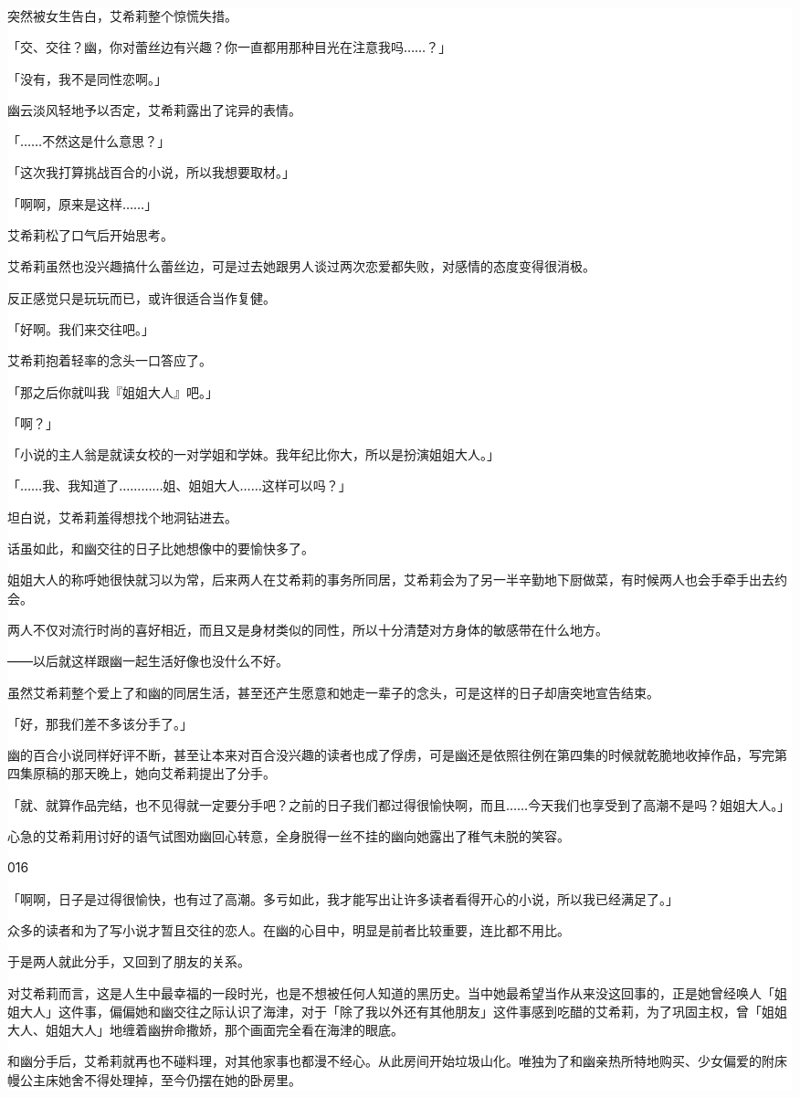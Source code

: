 突然被女生告白，艾希莉整个惊慌失措。

「交、交往？幽，你对蕾丝边有兴趣？你一直都用那种目光在注意我吗……？」

「没有，我不是同性恋啊。」

幽云淡风轻地予以否定，艾希莉露出了诧异的表情。

「……不然这是什么意思？」

「这次我打算挑战百合的小说，所以我想要取材。」

「啊啊，原来是这样……」

艾希莉松了口气后开始思考。

艾希莉虽然也没兴趣搞什么蕾丝边，可是过去她跟男人谈过两次恋爱都失败，对感情的态度变得很消极。

反正感觉只是玩玩而已，或许很适合当作复健。

「好啊。我们来交往吧。」

艾希莉抱着轻率的念头一口答应了。

「那之后你就叫我『姐姐大人』吧。」

「啊？」

「小说的主人翁是就读女校的一对学姐和学妹。我年纪比你大，所以是扮演姐姐大人。」

「……我、我知道了…………姐、姐姐大人……这样可以吗？」

坦白说，艾希莉羞得想找个地洞钻进去。

话虽如此，和幽交往的日子比她想像中的要愉快多了。

姐姐大人的称呼她很快就习以为常，后来两人在艾希莉的事务所同居，艾希莉会为了另一半辛勤地下厨做菜，有时候两人也会手牵手出去约会。

两人不仅对流行时尚的喜好相近，而且又是身材类似的同性，所以十分清楚对方身体的敏感带在什么地方。

——以后就这样跟幽一起生活好像也没什么不好。

虽然艾希莉整个爱上了和幽的同居生活，甚至还产生愿意和她走一辈子的念头，可是这样的日子却唐突地宣告结束。

「好，那我们差不多该分手了。」

幽的百合小说同样好评不断，甚至让本来对百合没兴趣的读者也成了俘虏，可是幽还是依照往例在第四集的时候就乾脆地收掉作品，写完第四集原稿的那天晚上，她向艾希莉提出了分手。

「就、就算作品完结，也不见得就一定要分手吧？之前的日子我们都过得很愉快啊，而且……今天我们也享受到了高潮不是吗？姐姐大人。」

心急的艾希莉用讨好的语气试图劝幽回心转意，全身脱得一丝不挂的幽向她露出了稚气未脱的笑容。

016

「啊啊，日子是过得很愉快，也有过了高潮。多亏如此，我才能写出让许多读者看得开心的小说，所以我已经满足了。」

众多的读者和为了写小说才暂且交往的恋人。在幽的心目中，明显是前者比较重要，连比都不用比。

于是两人就此分手，又回到了朋友的关系。

对艾希莉而言，这是人生中最幸福的一段时光，也是不想被任何人知道的黑历史。当中她最希望当作从来没这回事的，正是她曾经唤人「姐姐大人」这件事，偏偏她和幽交往之际认识了海津，对于「除了我以外还有其他朋友」这件事感到吃醋的艾希莉，为了巩固主权，曾「姐姐大人、姐姐大人」地缠着幽拚命撒娇，那个画面完全看在海津的眼底。

和幽分手后，艾希莉就再也不碰料理，对其他家事也都漫不经心。从此房间开始垃圾山化。唯独为了和幽亲热所特地购买、少女偏爱的附床幔公主床她舍不得处理掉，至今仍摆在她的卧房里。
